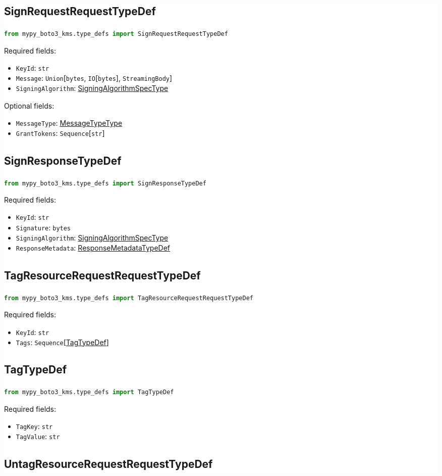 ## SignRequestRequestTypeDef

```python
from mypy_boto3_kms.type_defs import SignRequestRequestTypeDef
```

Required fields:

- `KeyId`: `str`
- `Message`: `Union`\[`bytes`, `IO`\[`bytes`\], `StreamingBody`\]
- `SigningAlgorithm`:
  [SigningAlgorithmSpecType](./literals.md#signingalgorithmspectype)

Optional fields:

- `MessageType`: [MessageTypeType](./literals.md#messagetypetype)
- `GrantTokens`: `Sequence`\[`str`\]

## SignResponseTypeDef

```python
from mypy_boto3_kms.type_defs import SignResponseTypeDef
```

Required fields:

- `KeyId`: `str`
- `Signature`: `bytes`
- `SigningAlgorithm`:
  [SigningAlgorithmSpecType](./literals.md#signingalgorithmspectype)
- `ResponseMetadata`:
  [ResponseMetadataTypeDef](./type_defs.md#responsemetadatatypedef)

## TagResourceRequestRequestTypeDef

```python
from mypy_boto3_kms.type_defs import TagResourceRequestRequestTypeDef
```

Required fields:

- `KeyId`: `str`
- `Tags`: `Sequence`\[[TagTypeDef](./type_defs.md#tagtypedef)\]

## TagTypeDef

```python
from mypy_boto3_kms.type_defs import TagTypeDef
```

Required fields:

- `TagKey`: `str`
- `TagValue`: `str`

## UntagResourceRequestRequestTypeDef
